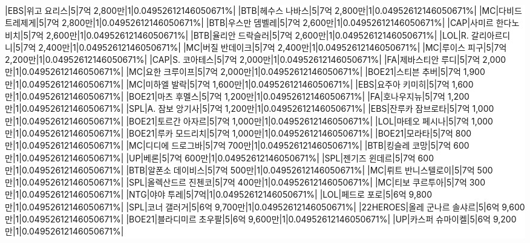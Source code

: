 |EBS|위고 요리스|5|7억 2,800만|1|0.04952612146050671%|
|BTB|헤수스 나바스|5|7억 2,800만|1|0.04952612146050671%|
|MC|다비드 트레제게|5|7억 2,800만|1|0.04952612146050671%|
|BTB|우스만 뎀벨레|5|7억 2,600만|1|0.04952612146050671%|
|CAP|사미르 한다노비치|5|7억 2,600만|1|0.04952612146050671%|
|BTB|율리안 드락슬러|5|7억 2,600만|1|0.04952612146050671%|
|LOL|R. 갈리아르디니|5|7억 2,400만|1|0.04952612146050671%|
|MC|버질 반데이크|5|7억 2,400만|1|0.04952612146050671%|
|MC|루이스 피구|5|7억 2,200만|1|0.04952612146050671%|
|CAP|S. 코아테스|5|7억 2,000만|1|0.04952612146050671%|
|FA|제바스티안 루디|5|7억 2,000만|1|0.04952612146050671%|
|MC|요한 크루이프|5|7억 2,000만|1|0.04952612146050671%|
|BOE21|스티븐 추버|5|7억 1,900만|1|0.04952612146050671%|
|MC|미하엘 발락|5|7억 1,600만|1|0.04952612146050671%|
|EBS|요주아 키미히|5|7억 1,600만|1|0.04952612146050671%|
|BOE21|마츠 후멜스|5|7억 1,200만|1|0.04952612146050671%|
|FA|호나우지뉴|5|7억 1,200만|1|0.04952612146050671%|
|SPL|A. 잠보 앙기사|5|7억 1,200만|1|0.04952612146050671%|
|EBS|잔루카 잠브로타|5|7억 1,000만|1|0.04952612146050671%|
|BOE21|토르간 아자르|5|7억 1,000만|1|0.04952612146050671%|
|LOL|마테오 페시나|5|7억 1,000만|1|0.04952612146050671%|
|BOE21|루카 모드리치|5|7억 1,000만|1|0.04952612146050671%|
|BOE21|모라타|5|7억 800만|1|0.04952612146050671%|
|MC|디디에 드로그바|5|7억 700만|1|0.04952612146050671%|
|BTB|킹슬레 코망|5|7억 600만|1|0.04952612146050671%|
|UP|베론|5|7억 600만|1|0.04952612146050671%|
|SPL|젠기즈 윈데르|5|7억 600만|1|0.04952612146050671%|
|BTB|알폰소 데이비스|5|7억 500만|1|0.04952612146050671%|
|MC|뤼트 반니스텔로이|5|7억 500만|1|0.04952612146050671%|
|SPL|올렉산드르 진첸코|5|7억 400만|1|0.04952612146050671%|
|MC|티보 쿠르투아|5|7억 300만|1|0.04952612146050671%|
|NTG|야야 투레|5|7억|1|0.04952612146050671%|
|LOL|페드로 포로|5|6억 9,800만|1|0.04952612146050671%|
|SPL|코너 갤러거|5|6억 9,700만|1|0.04952612146050671%|
|22HEROES|올레 군나르 솔샤르|5|6억 9,600만|1|0.04952612146050671%|
|BOE21|블라디미르 초우팔|5|6억 9,600만|1|0.04952612146050671%|
|UP|카스퍼 슈마이켈|5|6억 9,200만|1|0.04952612146050671%|